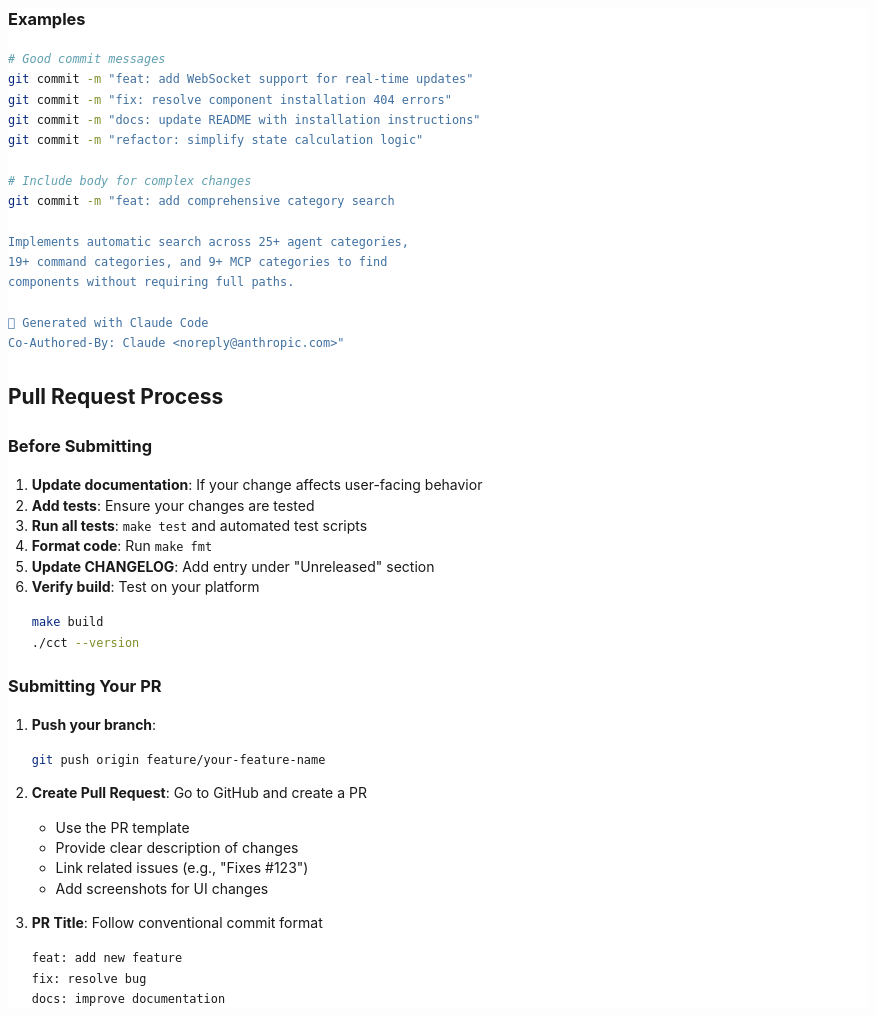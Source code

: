 ### Examples

```bash
# Good commit messages
git commit -m "feat: add WebSocket support for real-time updates"
git commit -m "fix: resolve component installation 404 errors"
git commit -m "docs: update README with installation instructions"
git commit -m "refactor: simplify state calculation logic"

# Include body for complex changes
git commit -m "feat: add comprehensive category search

Implements automatic search across 25+ agent categories,
19+ command categories, and 9+ MCP categories to find
components without requiring full paths.

🤖 Generated with Claude Code
Co-Authored-By: Claude <noreply@anthropic.com>"
```

## Pull Request Process

### Before Submitting

1. **Update documentation**: If your change affects user-facing behavior
2. **Add tests**: Ensure your changes are tested
3. **Run all tests**: `make test` and automated test scripts
4. **Format code**: Run `make fmt`
5. **Update CHANGELOG**: Add entry under "Unreleased" section
6. **Verify build**: Test on your platform
   ```bash
   make build
   ./cct --version
   ```

### Submitting Your PR

1. **Push your branch**:
   ```bash
   git push origin feature/your-feature-name
   ```

2. **Create Pull Request**: Go to GitHub and create a PR
   - Use the PR template
   - Provide clear description of changes
   - Link related issues (e.g., "Fixes #123")
   - Add screenshots for UI changes

3. **PR Title**: Follow conventional commit format
   ```text
   feat: add new feature
   fix: resolve bug
   docs: improve documentation
   ```
